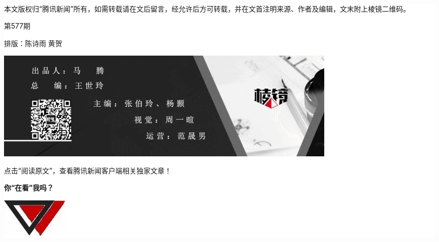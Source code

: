   

本文版权归“腾讯新闻”所有，如需转载请在文后留言，经允许后方可转载，并在文首注明来源、作者及编辑，文末附上棱镜二维码。

第577期

排版：陈诗雨 黄贺

![](/images/post/f3430efc338d121880003c58289cbc5f.jpg)

点击“阅读原文”，查看腾讯新闻客户端相关独家文章！

**你“在看”我吗？**

![](/images/post/d21b3cbc42f278f9e808d91691eaa7d0.jpg)

